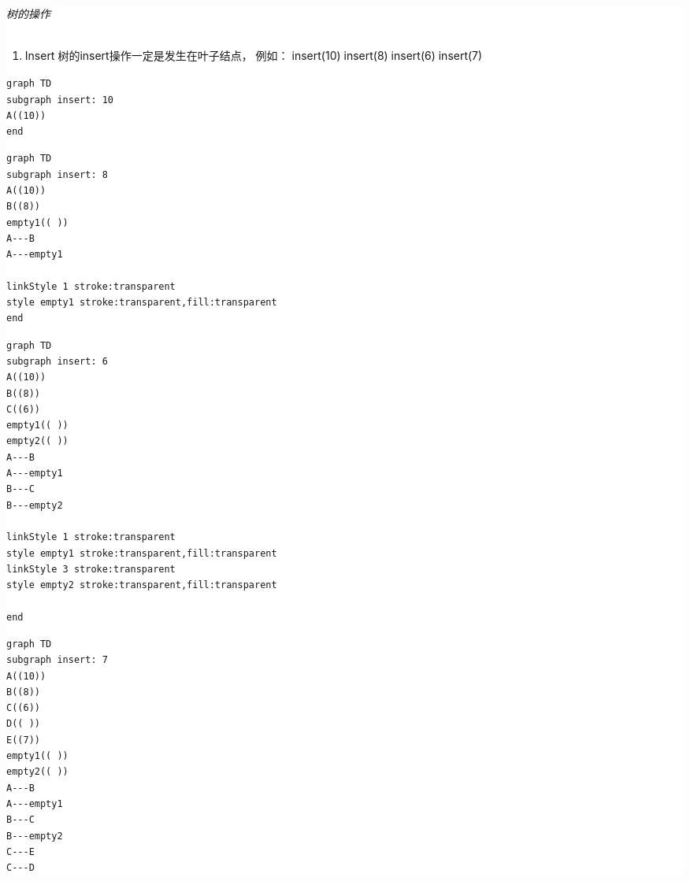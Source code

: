 ###### 树的操作
1. Insert
树的insert操作一定是发生在叶子结点，
例如：
insert(10)
insert(8)
insert(6)
insert(7)

```mermaid
graph TD
subgraph insert: 10
A((10))
end
``` 

```mermaid
graph TD
subgraph insert: 8
A((10))
B((8))
empty1(( ))
A---B
A---empty1

linkStyle 1 stroke:transparent
style empty1 stroke:transparent,fill:transparent
end
``` 

```mermaid
graph TD
subgraph insert: 6
A((10))
B((8))
C((6))
empty1(( ))
empty2(( ))
A---B
A---empty1
B---C
B---empty2

linkStyle 1 stroke:transparent
style empty1 stroke:transparent,fill:transparent
linkStyle 3 stroke:transparent
style empty2 stroke:transparent,fill:transparent

end
``` 

```mermaid
graph TD
subgraph insert: 7
A((10))
B((8))
C((6))
D(( ))
E((7))
empty1(( ))
empty2(( ))
A---B
A---empty1
B---C
B---empty2
C---E
C---D
```